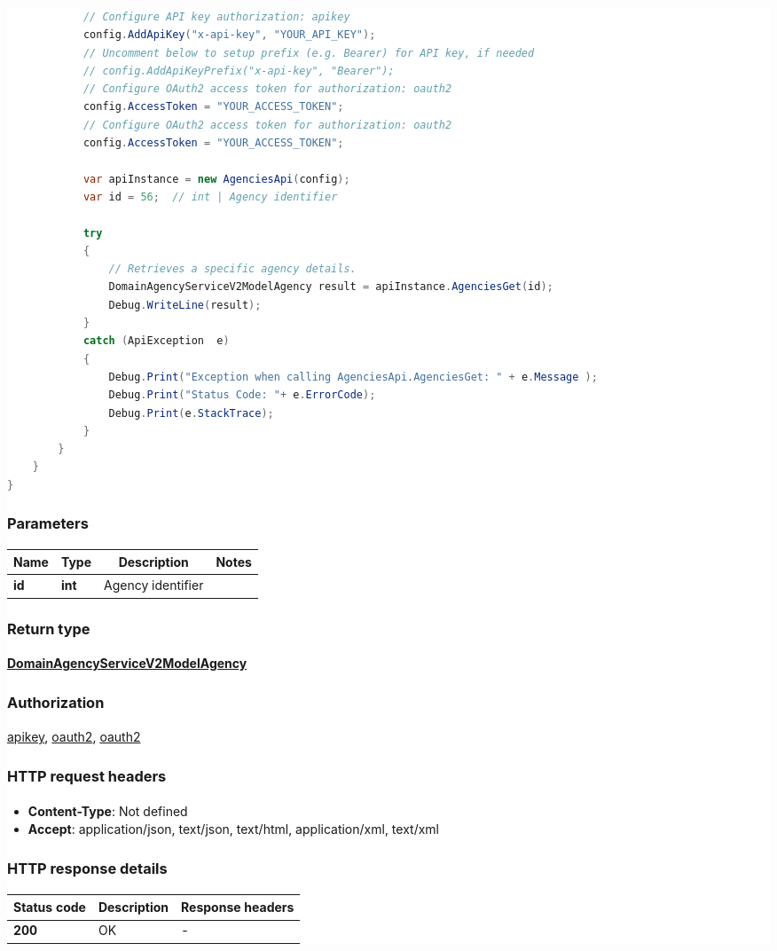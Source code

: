 ```csharp
            // Configure API key authorization: apikey
            config.AddApiKey("x-api-key", "YOUR_API_KEY");
            // Uncomment below to setup prefix (e.g. Bearer) for API key, if needed
            // config.AddApiKeyPrefix("x-api-key", "Bearer");
            // Configure OAuth2 access token for authorization: oauth2
            config.AccessToken = "YOUR_ACCESS_TOKEN";
            // Configure OAuth2 access token for authorization: oauth2
            config.AccessToken = "YOUR_ACCESS_TOKEN";

            var apiInstance = new AgenciesApi(config);
            var id = 56;  // int | Agency identifier

            try
            {
                // Retrieves a specific agency details.
                DomainAgencyServiceV2ModelAgency result = apiInstance.AgenciesGet(id);
                Debug.WriteLine(result);
            }
            catch (ApiException  e)
            {
                Debug.Print("Exception when calling AgenciesApi.AgenciesGet: " + e.Message );
                Debug.Print("Status Code: "+ e.ErrorCode);
                Debug.Print(e.StackTrace);
            }
        }
    }
}
```

### Parameters

Name | Type | Description  | Notes
------------- | ------------- | ------------- | -------------
 **id** | **int**| Agency identifier | 

### Return type

[**DomainAgencyServiceV2ModelAgency**](DomainAgencyServiceV2ModelAgency.md)

### Authorization

[apikey](../README.md#apikey), [oauth2](../README.md#oauth2), [oauth2](../README.md#oauth2)

### HTTP request headers

 - **Content-Type**: Not defined
 - **Accept**: application/json, text/json, text/html, application/xml, text/xml

### HTTP response details
| Status code | Description | Response headers |
|-------------|-------------|------------------|
| **200** | OK |  -  |
